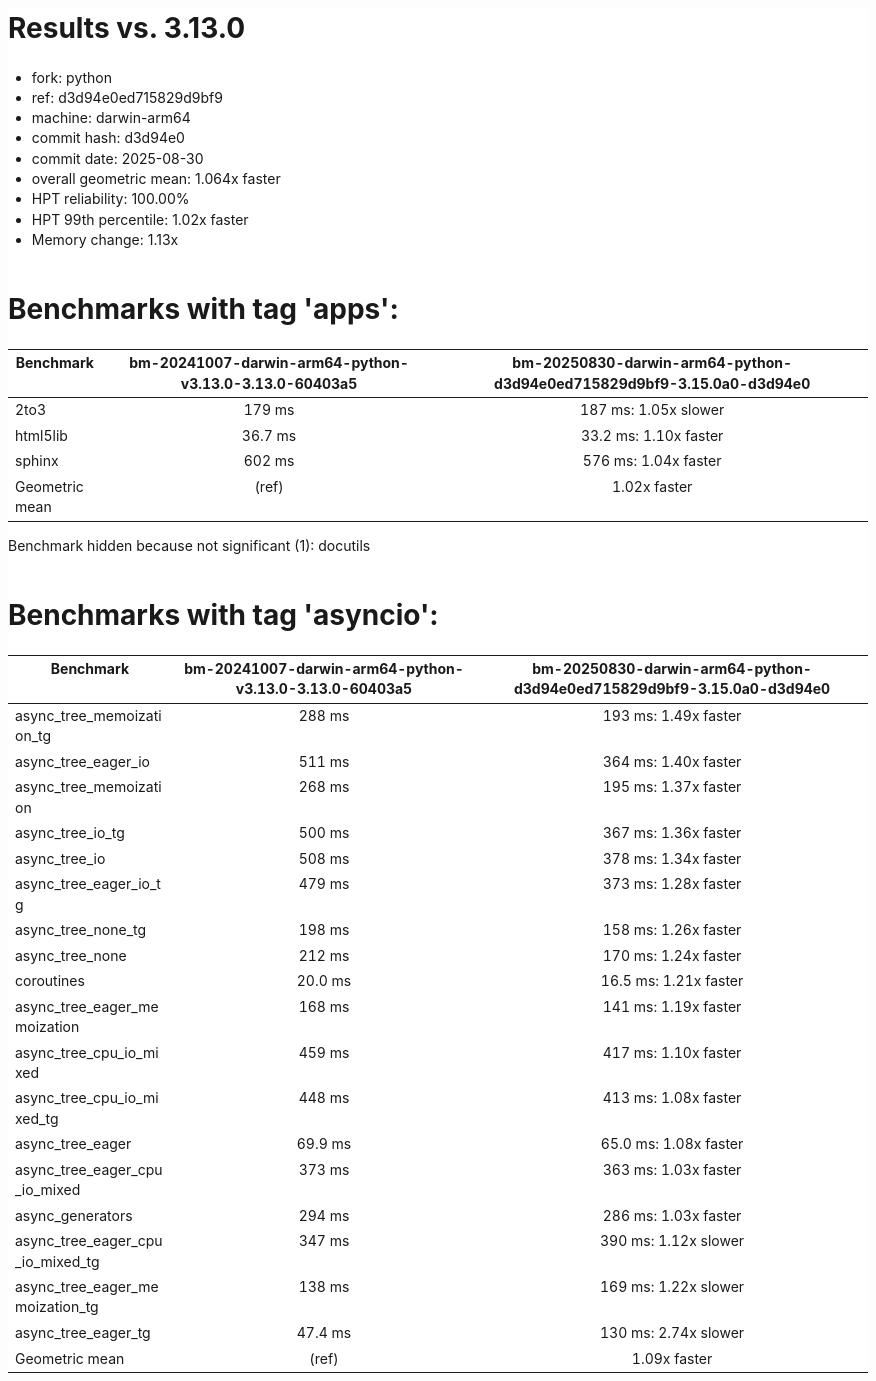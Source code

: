# Results vs. 3.13.0

- fork: python
- ref: d3d94e0ed715829d9bf9
- machine: darwin-arm64
- commit hash: d3d94e0
- commit date: 2025-08-30
- overall geometric mean: 1.064x faster
- HPT reliability: 100.00%
- HPT 99th percentile: 1.02x faster
- Memory change: 1.13x

Benchmarks with tag 'apps':
===========================

| Benchmark      | bm-20241007-darwin-arm64-python-v3.13.0-3.13.0-60403a5 | bm-20250830-darwin-arm64-python-d3d94e0ed715829d9bf9-3.15.0a0-d3d94e0 |
|----------------|:------------------------------------------------------:|:---------------------------------------------------------------------:|
| 2to3           | 179 ms                                                 | 187 ms: 1.05x slower                                                  |
| html5lib       | 36.7 ms                                                | 33.2 ms: 1.10x faster                                                 |
| sphinx         | 602 ms                                                 | 576 ms: 1.04x faster                                                  |
| Geometric mean | (ref)                                                  | 1.02x faster                                                          |

Benchmark hidden because not significant (1): docutils

Benchmarks with tag 'asyncio':
==============================

| Benchmark                        | bm-20241007-darwin-arm64-python-v3.13.0-3.13.0-60403a5 | bm-20250830-darwin-arm64-python-d3d94e0ed715829d9bf9-3.15.0a0-d3d94e0 |
|----------------------------------|:------------------------------------------------------:|:---------------------------------------------------------------------:|
| async_tree_memoization_tg        | 288 ms                                                 | 193 ms: 1.49x faster                                                  |
| async_tree_eager_io              | 511 ms                                                 | 364 ms: 1.40x faster                                                  |
| async_tree_memoization           | 268 ms                                                 | 195 ms: 1.37x faster                                                  |
| async_tree_io_tg                 | 500 ms                                                 | 367 ms: 1.36x faster                                                  |
| async_tree_io                    | 508 ms                                                 | 378 ms: 1.34x faster                                                  |
| async_tree_eager_io_tg           | 479 ms                                                 | 373 ms: 1.28x faster                                                  |
| async_tree_none_tg               | 198 ms                                                 | 158 ms: 1.26x faster                                                  |
| async_tree_none                  | 212 ms                                                 | 170 ms: 1.24x faster                                                  |
| coroutines                       | 20.0 ms                                                | 16.5 ms: 1.21x faster                                                 |
| async_tree_eager_memoization     | 168 ms                                                 | 141 ms: 1.19x faster                                                  |
| async_tree_cpu_io_mixed          | 459 ms                                                 | 417 ms: 1.10x faster                                                  |
| async_tree_cpu_io_mixed_tg       | 448 ms                                                 | 413 ms: 1.08x faster                                                  |
| async_tree_eager                 | 69.9 ms                                                | 65.0 ms: 1.08x faster                                                 |
| async_tree_eager_cpu_io_mixed    | 373 ms                                                 | 363 ms: 1.03x faster                                                  |
| async_generators                 | 294 ms                                                 | 286 ms: 1.03x faster                                                  |
| async_tree_eager_cpu_io_mixed_tg | 347 ms                                                 | 390 ms: 1.12x slower                                                  |
| async_tree_eager_memoization_tg  | 138 ms                                                 | 169 ms: 1.22x slower                                                  |
| async_tree_eager_tg              | 47.4 ms                                                | 130 ms: 2.74x slower                                                  |
| Geometric mean                   | (ref)                                                  | 1.09x faster                                                          |
